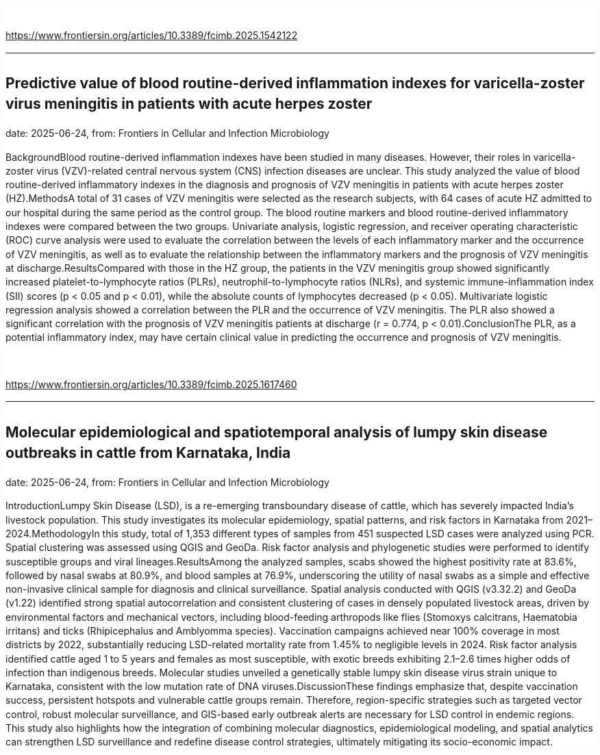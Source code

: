<br> 

<https://www.frontiersin.org/articles/10.3389/fcimb.2025.1542122>

---

## Predictive value of blood routine-derived inflammation indexes for varicella-zoster virus meningitis in patients with acute herpes zoster

date: 2025-06-24, from: Frontiers in Cellular and Infection Microbiology

BackgroundBlood routine-derived inflammation indexes have been studied in many diseases. However, their roles in varicella-zoster virus (VZV)-related central nervous system (CNS) infection diseases are unclear. This study analyzed the value of blood routine-derived inflammatory indexes in the diagnosis and prognosis of VZV meningitis in patients with acute herpes zoster (HZ).MethodsA total of 31 cases of VZV meningitis were selected as the research subjects, with 64 cases of acute HZ admitted to our hospital during the same period as the control group. The blood routine markers and blood routine-derived inflammatory indexes were compared between the two groups. Univariate analysis, logistic regression, and receiver operating characteristic (ROC) curve analysis were used to evaluate the correlation between the levels of each inflammatory marker and the occurrence of VZV meningitis, as well as to evaluate the relationship between the inflammatory markers and the prognosis of VZV meningitis at discharge.ResultsCompared with those in the HZ group, the patients in the VZV meningitis group showed significantly increased platelet-to-lymphocyte ratios (PLRs), neutrophil-to-lymphocyte ratios (NLRs), and systemic immune-inflammation index (SII) scores (p < 0.05 and p < 0.01), while the absolute counts of lymphocytes decreased (p < 0.05). Multivariate logistic regression analysis showed a correlation between the PLR and the occurrence of VZV meningitis. The PLR also showed a significant correlation with the prognosis of VZV meningitis patients at discharge (r = 0.774, p < 0.01).ConclusionThe PLR, as a potential inflammatory index, may have certain clinical value in predicting the occurrence and prognosis of VZV meningitis. 

<br> 

<https://www.frontiersin.org/articles/10.3389/fcimb.2025.1617460>

---

## Molecular epidemiological and spatiotemporal analysis of lumpy skin disease outbreaks in cattle from Karnataka, India

date: 2025-06-24, from: Frontiers in Cellular and Infection Microbiology

IntroductionLumpy Skin Disease (LSD), is a re-emerging transboundary disease of cattle, which has severely impacted India’s livestock population. This study investigates its molecular epidemiology, spatial patterns, and risk factors in Karnataka from 2021–2024.MethodologyIn this study, total of 1,353 different types of samples from 451 suspected LSD cases were analyzed using PCR. Spatial clustering was assessed using QGIS and GeoDa. Risk factor analysis and phylogenetic studies were performed to identify susceptible groups and viral lineages.ResultsAmong the analyzed samples, scabs showed the highest positivity rate at 83.6%, followed by nasal swabs at 80.9%, and blood samples at 76.9%, underscoring the utility of nasal swabs as a simple and effective non-invasive clinical sample for diagnosis and clinical surveillance. Spatial analysis conducted with QGIS (v3.32.2) and GeoDa (v1.22) identified strong spatial autocorrelation and consistent clustering of cases in densely populated livestock areas, driven by environmental factors and mechanical vectors, including blood-feeding arthropods like flies (Stomoxys calcitrans, Haematobia irritans) and ticks (Rhipicephalus and Amblyomma species). Vaccination campaigns achieved near 100% coverage in most districts by 2022, substantially reducing LSD-related mortality rate from 1.45% to negligible levels in 2024. Risk factor analysis identified cattle aged 1 to 5 years and females as most susceptible, with exotic breeds exhibiting 2.1–2.6 times higher odds of infection than indigenous breeds. Molecular studies unveiled a genetically stable lumpy skin disease virus strain unique to Karnataka, consistent with the low mutation rate of DNA viruses.DiscussionThese findings emphasize that, despite vaccination success, persistent hotspots and vulnerable cattle groups remain. Therefore, region-specific strategies such as targeted vector control, robust molecular surveillance, and GIS-based early outbreak alerts are necessary for LSD control in endemic regions. This study also highlights how the integration of combining molecular diagnostics, epidemiological modeling, and spatial analytics can strengthen LSD surveillance and redefine disease control strategies, ultimately mitigating its socio-economic impact. 
